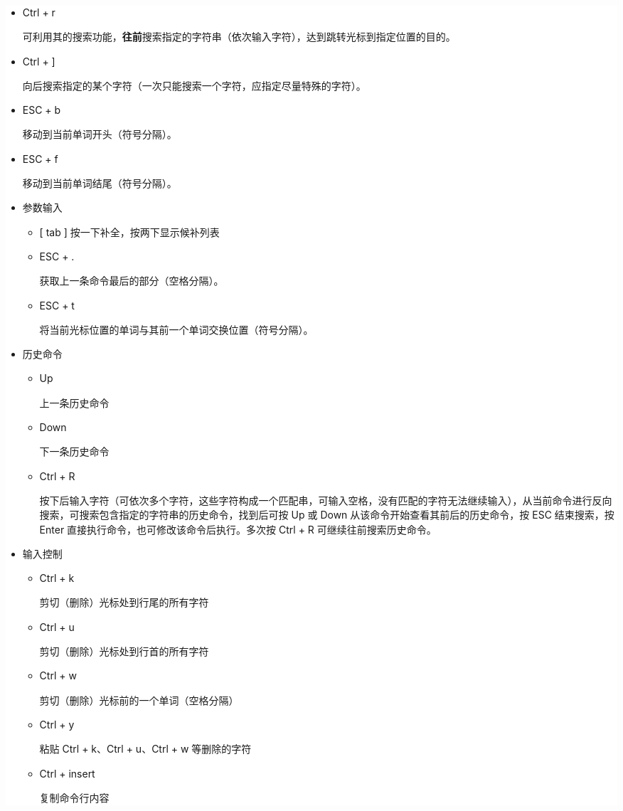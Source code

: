   - Ctrl + r

    可利用其的搜索功能，**往前**搜索指定的字符串（依次输入字符），达到跳转光标到指定位置的目的。

  - Ctrl + ]

    向后搜索指定的某个字符（一次只能搜索一个字符，应指定尽量特殊的字符）。

  - ESC + b

    移动到当前单词开头（符号分隔）。

  - ESC + f

    移动到当前单词结尾（符号分隔）。

- 参数输入

  - [ tab ]
    按一下补全，按两下显示候补列表
    
  - ESC + .

    获取上一条命令最后的部分（空格分隔）。

  - ESC + t

    将当前光标位置的单词与其前一个单词交换位置（符号分隔）。

- 历史命令

  - Up

  	上一条历史命令

  - Down

  	下一条历史命令

  - Ctrl + R

  	按下后输入字符（可依次多个字符，这些字符构成一个匹配串，可输入空格，没有匹配的字符无法继续输入），从当前命令进行反向搜索，可搜索包含指定的字符串的历史命令，找到后可按 Up 或 Down 从该命令开始查看其前后的历史命令，按 ESC 结束搜索，按 Enter 直接执行命令，也可修改该命令后执行。多次按 Ctrl + R 可继续往前搜索历史命令。

- 输入控制

  - Ctrl + k

    剪切（删除）光标处到行尾的所有字符

  - Ctrl + u

    剪切（删除）光标处到行首的所有字符

  - Ctrl + w

    剪切（删除）光标前的一个单词（空格分隔）
  
  - Ctrl + y
  
    粘贴 Ctrl + k、Ctrl + u、Ctrl + w 等删除的字符
    
  - Ctrl + insert
  
    复制命令行内容
  